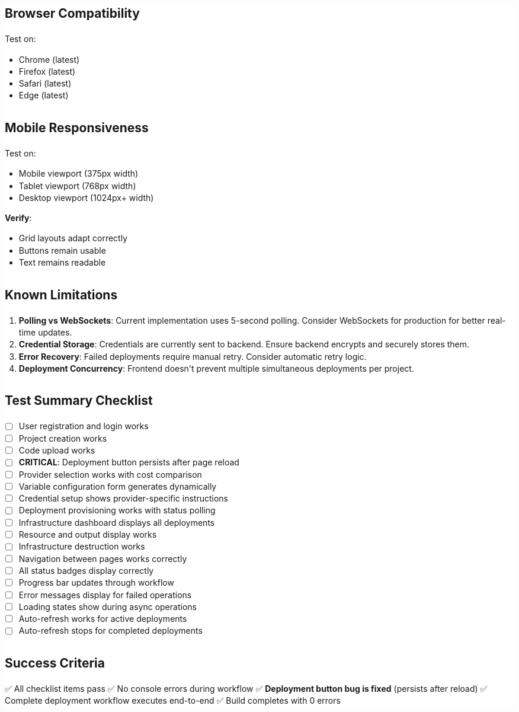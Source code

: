 ## Browser Compatibility
Test on:
- Chrome (latest)
- Firefox (latest)
- Safari (latest)
- Edge (latest)

## Mobile Responsiveness
Test on:
- Mobile viewport (375px width)
- Tablet viewport (768px width)
- Desktop viewport (1024px+ width)

**Verify**:
- Grid layouts adapt correctly
- Buttons remain usable
- Text remains readable

## Known Limitations
1. **Polling vs WebSockets**: Current implementation uses 5-second polling. Consider WebSockets for production for better real-time updates.
2. **Credential Storage**: Credentials are currently sent to backend. Ensure backend encrypts and securely stores them.
3. **Error Recovery**: Failed deployments require manual retry. Consider automatic retry logic.
4. **Deployment Concurrency**: Frontend doesn't prevent multiple simultaneous deployments per project.

## Test Summary Checklist

- [ ] User registration and login works
- [ ] Project creation works
- [ ] Code upload works
- [ ] **CRITICAL**: Deployment button persists after page reload
- [ ] Provider selection works with cost comparison
- [ ] Variable configuration form generates dynamically
- [ ] Credential setup shows provider-specific instructions
- [ ] Deployment provisioning works with status polling
- [ ] Infrastructure dashboard displays all deployments
- [ ] Resource and output display works
- [ ] Infrastructure destruction works
- [ ] Navigation between pages works correctly
- [ ] All status badges display correctly
- [ ] Progress bar updates through workflow
- [ ] Error messages display for failed operations
- [ ] Loading states show during async operations
- [ ] Auto-refresh works for active deployments
- [ ] Auto-refresh stops for completed deployments

## Success Criteria
✅ All checklist items pass
✅ No console errors during workflow
✅ **Deployment button bug is fixed** (persists after reload)
✅ Complete deployment workflow executes end-to-end
✅ Build completes with 0 errors
